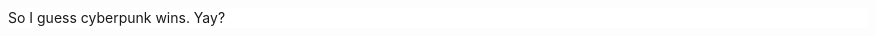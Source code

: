 So I guess cyberpunk wins. Yay?

[^1]: Which wasn't long before I first read the THS core book, come to think of
    it.

[^2]: The protagonist gets rid of the hallucinations through a steady diet of
    headline news about the oil crisis.

[^3]: If they don't then anyone with a home printer could have all the cool
    stuff they wanted, and that way clearly lies chaos and social ruin.

[^4]: It turns out you probably _can't_ upload yourself to the cloud and live
    forever. Sorry, Ray.


[1]: https://en.wikipedia.org/wiki/Hugo_Gernsback
